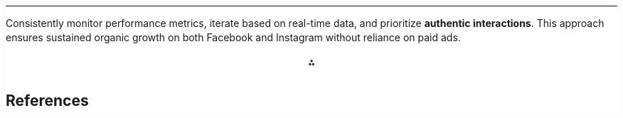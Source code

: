 ***

Consistently monitor performance metrics, iterate based on real-time data, and prioritize **authentic interactions**. This approach ensures sustained organic growth on both Facebook and Instagram without reliance on paid ads.
<div align="center">⁂</div>

## References

[^1]: <https://50poundsocial.co.uk/facebook-algorithm-discovery-engine-organic-reach/>
[^2]: <https://swat.io/en/publish/social-media-algorithms-engagement/>
[^3]: <https://www.swydo.com/blog/facebook-organic-metrics/>
[^4]: <https://hawksem.com/blog/facebook-algorithm/>
[^5]: <https://www.socialpilot.co/blog/best-time-to-post-on-facebook>
[^6]: <https://www.simsadvertising.com/blog/social-media-101-length-of-posts/>
[^7]: <https://blog.hootsuite.com/facebook-hashtags/>
[^8]: <https://snappa.com/blog/business-pages-links-on-facebook/>
[^9]: <https://www.sprinklr.com/blog/instagram-reels-algorithm/>
[^10]: <https://later.com/blog/how-instagram-algorithm-works/>
[^11]: <https://buffer.com/resources/instagram-algorithms/>
[^12]: <https://www.kontentino.com/blog/how-often-to-post-on-instagram/>
[^13]: <https://www.sprinklr.com/blog/instagram-organic-growth/>
[^14]: <https://sproutsocial.com/insights/instagram-hashtags/>
[^15]: <https://thecmo.com/demand-generation/organic-social-media-strategy/>
[^16]: <https://www.brandwatch.com/blog/schedule-facebook-posts/>
[^17]: <https://blog.wiraa.com/meta-business-suite-2025-guide/>
[^18]: <https://www.brandwatch.com/blog/facebook-analytics/>
[^19]: <https://planable.io/blog/schedule-facebook-posts/>
[^20]: <https://sproutsocial.com/insights/social-media-best-practices/>
[^21]: <https://www.radarr.com/blog/best-practices-to-improve-social-media-response-time/>
[^22]: <https://www.socialinsider.io/blog/how-to-use-meta-business-suite/>
[^23]: <https://prateeksha.com/blog/facebook-algorithm-explained-how-it-works-and-what-it-means-for-your-business>
[^24]: <https://blog.hootsuite.com/best-time-to-post-on-facebook/>
[^25]: <https://www.seosmart.co.ke/mastering-organic-facebook-marketing-best-practices/>
[^26]: <https://digitalnomadshq.com.au/blog/best-time-to-post-on-social-media/>
[^27]: <https://onlysocial.io/facebook-organic-marketing-what-works-in-2024/>
[^28]: <https://blog.hootsuite.com/best-time-to-post-on-social-media/>
[^29]: <https://www.business.com/articles/surviving-facebook-organic-reach-decline/>
[^30]: <https://marsdigital.co.nz/falling-organic-reach/>
[^31]: <https://sproutsocial.com/insights/best-times-to-post-on-facebook/>
[^32]: <https://www.invoca.com/blog/facebook-advertising-statistics>
[^33]: <https://blog.hootsuite.com/facebook-algorithm/>
[^34]: <https://bambrick.com.au/blog/best-time-to-post-on-facebook-australia/>
[^35]: <https://www.socialinsider.io/blog/social-media-reach/>
[^36]: <https://www.agilitypr.com/pr-news/public-relations/12-best-practices-for-increasing-your-organic-reach-on-social-media/>
[^37]: <https://www.expertmarket.com/social-media-marketing/best-time-post-social-media>
[^38]: <https://blumint.co/blog/facebook-organic-reach-can-improve-without-ads>
[^39]: <https://hookagency.com/blog/facebook-post-length/>
[^40]: <https://www.brandwatch.com/blog/facebook-hashtags/>
[^41]: <https://blog.hubspot.com/marketing/character-count-guide>
[^42]: <https://www.reddit.com/r/digital_marketing/comments/1canp3c/general_consensus_around_hashtags_in_2024/>
[^43]: <https://blog.hootsuite.com/ideal-social-media-post-length/>
[^44]: <https://socinator.com/blog/facebook-hashtags/>
[^45]: <https://www.reddit.com/r/SocialMediaMarketing/comments/1lfphkh/any_ideas_on_how_to_do_effective_social_media/>
[^46]: <https://michaelmackenzie.com/how-long-should-your-social-media-captions-be-based-on-each-platform/>
[^47]: <https://sproutsocial.com/insights/hashtags-on-facebook/>
[^48]: <https://sproutsocial.com/insights/facebook-reach/>
[^49]: <https://www.upcontent.com/blog/post/social-media-posts-character-counts>
[^50]: <https://www.outfy.com/blog/the-ultimate-guide-to-social-media-hashtags/>
[^51]: <https://venngage.com/blog/facebook-organic-reach/>
[^52]: <https://kudosity.com/resources/articles/ideal-character-lengths-for-sms-email-and-social-media>
[^53]: <https://digitalmarketinginstitute.com/blog/how-to-use-hashtags-in-social-media>
[^54]: <https://blog.hootsuite.com/best-time-to-post-on-instagram/>
[^55]: <https://buffer.com/resources/when-is-the-best-time-to-post-on-instagram/>
[^56]: <https://blog.crescitaly.com/how-to-grow-instagram-organically-in-2024-real-strategies-that-work-3/>
[^57]: <https://sproutsocial.com/insights/best-times-to-post-on-instagram/>
[^58]: <https://planable.io/blog/hashtag-strategy/>
[^59]: <https://blog.hootsuite.com/instagram-algorithm/>
[^60]: <https://later.com/blog/best-time-to-post-on-instagram/>
[^61]: <https://www.business.com/articles/instagram-best-practices/>
[^62]: <https://www.loomly.com/blog/instagram-algorithm>
[^63]: <https://olivetreemarketing.com.au/the-best-times-to-post-on-instagram/>
[^64]: <https://later.com/blog/ultimate-guide-to-using-instagram-hashtags/>
[^65]: <https://blog.hootsuite.com/instagram-best-practices/>
[^66]: <https://bambrick.com.au/blog/best-time-to-post-on-instagram-australia/>
[^67]: <https://magicbrief.com/post/an-in-depth-look-at-meta-business-suite>
[^68]: <https://www.thorit.com/en/magazin/meta-business-suite>
[^69]: <https://buffer.com/resources/how-to-use-meta-business-suite/>
[^70]: <https://sproutsocial.com/insights/how-to-use-meta-business-suite/>
[^71]: <https://www.sendible.com/insights/the-complete-guide-to-social-media-scheduling>
[^72]: <https://sociality.io/blog/facebook-analytics/>
[^73]: <https://www.clickcreative.com.au/digital-agency-melbourne-sydney-blog/top-4-features-you-need-to-know-in-meta-business-suite>
[^74]: <https://www.youtube.com/watch?v=nbExu4fX4zY>
[^75]: <https://sproutsocial.com/insights/facebook-analytics/>
[^76]: <https://huntersdigital.com/top-10-meta-business-suite-hacks-you-need-to-know/>

[^77]: <https://www.reddit.com/r/socialmedia/comments/1kawnix/organic_vs_ads_insights_on_meta_business_suite/>
[^78]: <https://www.sprinklr.com/blog/how-to-use-meta-business-suite/>
[^79]: <https://amplitudemktg.com/social-media/how-to-schedule-facebook-posts-3-strategies-in-2024/>
[^80]: <https://www.kmbandco.com.au/post/the-advantages-of-meta-business-suite-for-australian-businesses-why-it-s-vital-to-set-it-up-correct>
[^81]: <https://neilpatel.com/blog/meta-business-suite/>
[^82]: <https://blog.crescitaly.com/organic-social-media-growth-in-2024-proven-tactics-that-work/>
[^83]: <https://franco.com/blog/social-media/organic-social-media-in-2024-what-works-what-marketers-should-leave-behind/>
[^84]: <https://strategicmediapartners.com.au/topics/marketing-business/7-organic-marketing-strategies-to-scale-faster-in-2023/>
[^85]: <https://blog.hootsuite.com/social-media-metrics/>
[^86]: <https://www.mannixmarketing.com/blog/social-media-marketing-2024/>
[^87]: <https://www.bluetonemedia.com/Blog/top-5-social-media-best-practices-2024>